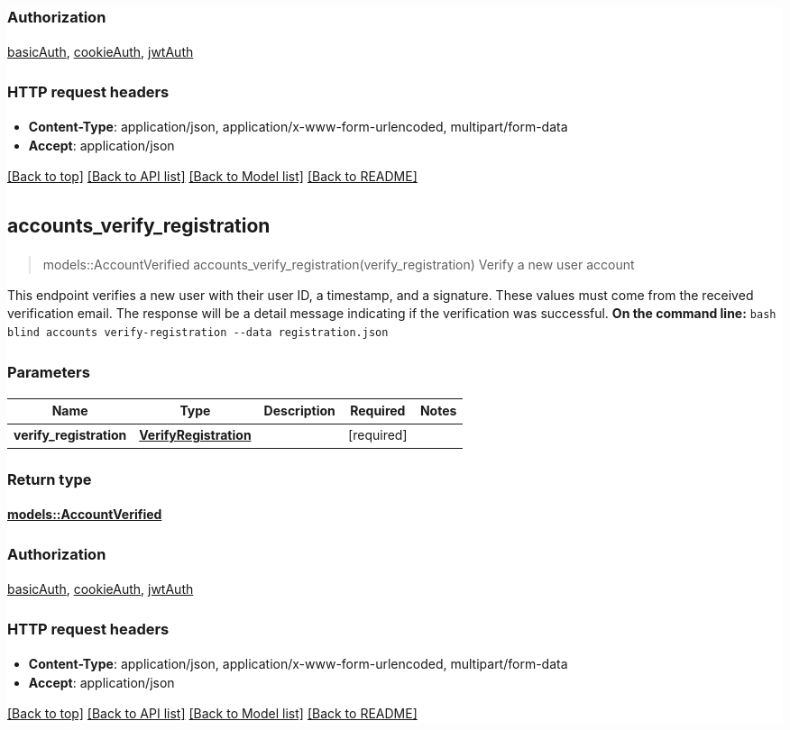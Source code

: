 ### Authorization

[basicAuth](../README.md#basicAuth), [cookieAuth](../README.md#cookieAuth), [jwtAuth](../README.md#jwtAuth)

### HTTP request headers

- **Content-Type**: application/json, application/x-www-form-urlencoded, multipart/form-data
- **Accept**: application/json

[[Back to top]](#) [[Back to API list]](../README.md#documentation-for-api-endpoints) [[Back to Model list]](../README.md#documentation-for-models) [[Back to README]](../README.md)


## accounts_verify_registration

> models::AccountVerified accounts_verify_registration(verify_registration)
Verify a new user account

This endpoint verifies a new user with their user ID, a timestamp, and a signature. These values must come from the received verification email.  The response will be a detail message indicating if the verification was successful.  **On the command line:**  ```bash blind accounts verify-registration --data registration.json ```

### Parameters


Name | Type | Description  | Required | Notes
------------- | ------------- | ------------- | ------------- | -------------
**verify_registration** | [**VerifyRegistration**](VerifyRegistration.md) |  | [required] |

### Return type

[**models::AccountVerified**](AccountVerified.md)

### Authorization

[basicAuth](../README.md#basicAuth), [cookieAuth](../README.md#cookieAuth), [jwtAuth](../README.md#jwtAuth)

### HTTP request headers

- **Content-Type**: application/json, application/x-www-form-urlencoded, multipart/form-data
- **Accept**: application/json

[[Back to top]](#) [[Back to API list]](../README.md#documentation-for-api-endpoints) [[Back to Model list]](../README.md#documentation-for-models) [[Back to README]](../README.md)

